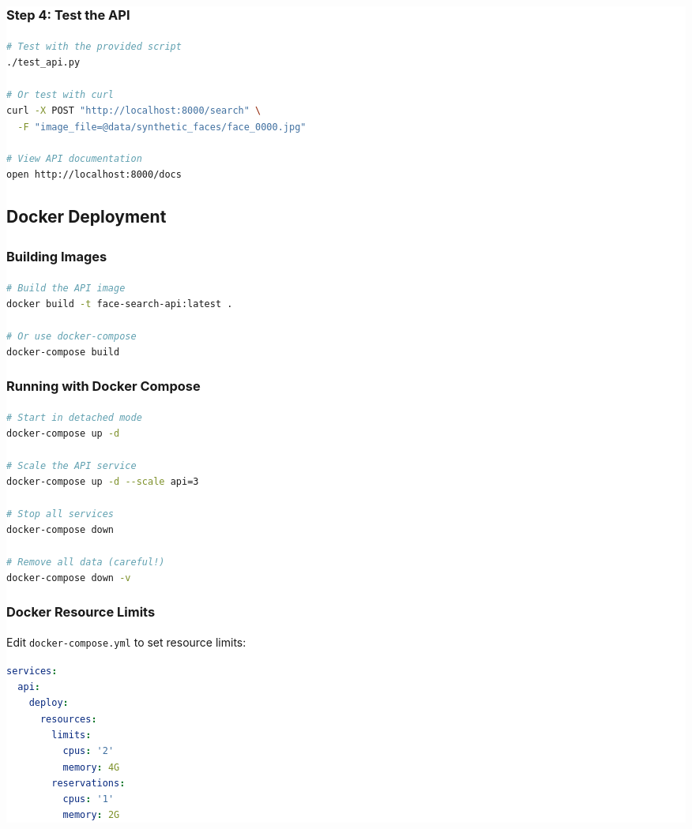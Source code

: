 ### Step 4: Test the API
```bash
# Test with the provided script
./test_api.py

# Or test with curl
curl -X POST "http://localhost:8000/search" \
  -F "image_file=@data/synthetic_faces/face_0000.jpg"

# View API documentation
open http://localhost:8000/docs
```

## Docker Deployment

### Building Images
```bash
# Build the API image
docker build -t face-search-api:latest .

# Or use docker-compose
docker-compose build
```

### Running with Docker Compose
```bash
# Start in detached mode
docker-compose up -d

# Scale the API service
docker-compose up -d --scale api=3

# Stop all services
docker-compose down

# Remove all data (careful!)
docker-compose down -v
```

### Docker Resource Limits
Edit `docker-compose.yml` to set resource limits:
```yaml
services:
  api:
    deploy:
      resources:
        limits:
          cpus: '2'
          memory: 4G
        reservations:
          cpus: '1'
          memory: 2G
```
